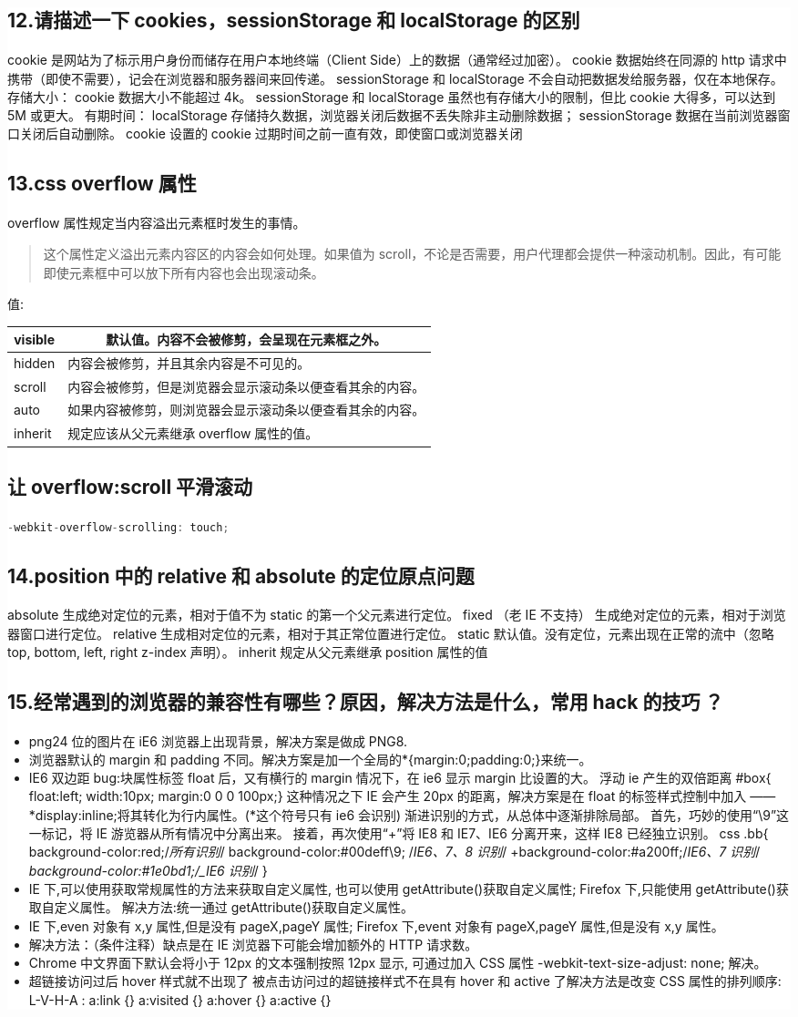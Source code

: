 ## 12.请描述一下 cookies，sessionStorage 和 localStorage 的区别

cookie 是网站为了标示用户身份而储存在用户本地终端（Client Side）上的数据（通常经过加密）。 cookie 数据始终在同源的 http 请求中携带（即使不需要），记会在浏览器和服务器间来回传递。 sessionStorage 和 localStorage 不会自动把数据发给服务器，仅在本地保存。 存储大小： cookie 数据大小不能超过 4k。 sessionStorage 和 localStorage 虽然也有存储大小的限制，但比 cookie 大得多，可以达到 5M 或更大。 有期时间： localStorage 存储持久数据，浏览器关闭后数据不丢失除非主动删除数据； sessionStorage 数据在当前浏览器窗口关闭后自动删除。 cookie 设置的 cookie 过期时间之前一直有效，即使窗口或浏览器关闭

## 13.css overflow 属性

overflow 属性规定当内容溢出元素框时发生的事情。

> 这个属性定义溢出元素内容区的内容会如何处理。如果值为 scroll，不论是否需要，用户代理都会提供一种滚动机制。因此，有可能即使元素框中可以放下所有内容也会出现滚动条。

值:

| visible | 默认值。内容不会被修剪，会呈现在元素框之外。             |
| ------- | -------------------------------------------------------- |
| hidden  | 内容会被修剪，并且其余内容是不可见的。                   |
| scroll  | 内容会被修剪，但是浏览器会显示滚动条以便查看其余的内容。 |
| auto    | 如果内容被修剪，则浏览器会显示滚动条以便查看其余的内容。 |
| inherit | 规定应该从父元素继承 overflow 属性的值。                 |

## 让 overflow:scroll 平滑滚动

```javascript
-webkit-overflow-scrolling: touch;
```

## 14.position 中的 relative 和 absolute 的定位原点问题

absolute 生成绝对定位的元素，相对于值不为 static 的第一个父元素进行定位。 fixed （老 IE 不支持） 生成绝对定位的元素，相对于浏览器窗口进行定位。 relative 生成相对定位的元素，相对于其正常位置进行定位。 static 默认值。没有定位，元素出现在正常的流中（忽略 top, bottom, left, right z-index 声明）。 inherit 规定从父元素继承 position 属性的值

## 15.经常遇到的浏览器的兼容性有哪些？原因，解决方法是什么，常用 hack 的技巧 ？

- png24 位的图片在 iE6 浏览器上出现背景，解决方案是做成 PNG8.
- 浏览器默认的 margin 和 padding 不同。解决方案是加一个全局的\*{margin:0;padding:0;}来统一。
- IE6 双边距 bug:块属性标签 float 后，又有横行的 margin 情况下，在 ie6 显示 margin 比设置的大。 浮动 ie 产生的双倍距离 #box{ float:left; width:10px; margin:0 0 0 100px;} 这种情况之下 IE 会产生 20px 的距离，解决方案是在 float 的标签样式控制中加入 ——*display:inline;将其转化为行内属性。(*这个符号只有 ie6 会识别) 渐进识别的方式，从总体中逐渐排除局部。 首先，巧妙的使用“\9”这一标记，将 IE 游览器从所有情况中分离出来。 接着，再次使用“+”将 IE8 和 IE7、IE6 分离开来，这样 IE8 已经独立识别。 css .bb{ background-color:red;/_所有识别_/ background-color:#00deff\9; /_IE6、7、8 识别_/ +background-color:#a200ff;/_IE6、7 识别_/ _background-color:#1e0bd1;/\_IE6 识别_/ }
- IE 下,可以使用获取常规属性的方法来获取自定义属性, 也可以使用 getAttribute()获取自定义属性; Firefox 下,只能使用 getAttribute()获取自定义属性。 解决方法:统一通过 getAttribute()获取自定义属性。
- IE 下,even 对象有 x,y 属性,但是没有 pageX,pageY 属性; Firefox 下,event 对象有 pageX,pageY 属性,但是没有 x,y 属性。
- 解决方法：（条件注释）缺点是在 IE 浏览器下可能会增加额外的 HTTP 请求数。
- Chrome 中文界面下默认会将小于 12px 的文本强制按照 12px 显示, 可通过加入 CSS 属性 -webkit-text-size-adjust: none; 解决。
- 超链接访问过后 hover 样式就不出现了 被点击访问过的超链接样式不在具有 hover 和 active 了解决方法是改变 CSS 属性的排列顺序: L-V-H-A : a:link {} a:visited {} a:hover {} a:active {}
